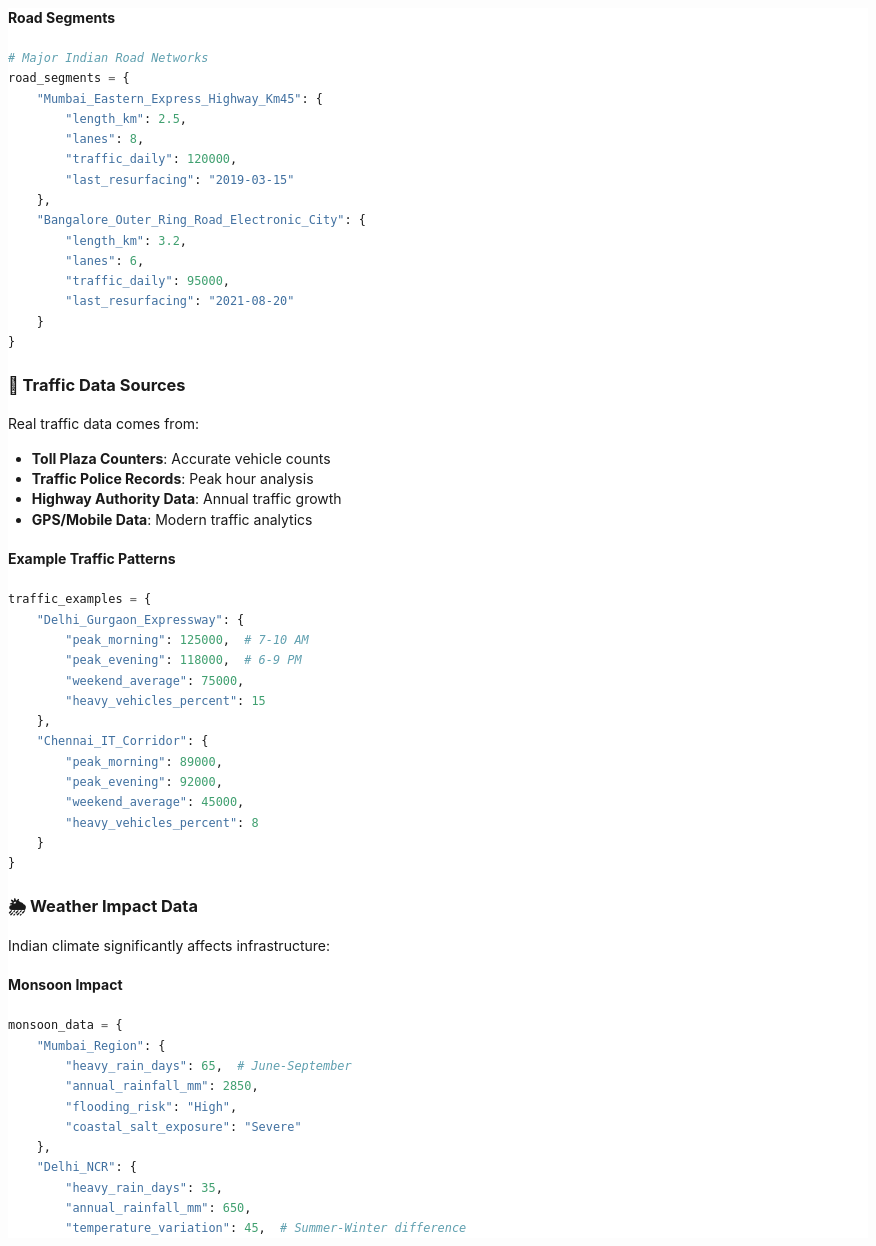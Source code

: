```python
```

#### **Road Segments**
```python
# Major Indian Road Networks
road_segments = {
    "Mumbai_Eastern_Express_Highway_Km45": {
        "length_km": 2.5,
        "lanes": 8,
        "traffic_daily": 120000,
        "last_resurfacing": "2019-03-15"
    },
    "Bangalore_Outer_Ring_Road_Electronic_City": {
        "length_km": 3.2,
        "lanes": 6,
        "traffic_daily": 95000,
        "last_resurfacing": "2021-08-20"
    }
}
```

### 🚦 Traffic Data Sources

Real traffic data comes from:
- **Toll Plaza Counters**: Accurate vehicle counts
- **Traffic Police Records**: Peak hour analysis
- **Highway Authority Data**: Annual traffic growth
- **GPS/Mobile Data**: Modern traffic analytics

#### Example Traffic Patterns
```python
traffic_examples = {
    "Delhi_Gurgaon_Expressway": {
        "peak_morning": 125000,  # 7-10 AM
        "peak_evening": 118000,  # 6-9 PM
        "weekend_average": 75000,
        "heavy_vehicles_percent": 15
    },
    "Chennai_IT_Corridor": {
        "peak_morning": 89000,
        "peak_evening": 92000,
        "weekend_average": 45000,
        "heavy_vehicles_percent": 8
    }
}
```

### 🌦️ Weather Impact Data

Indian climate significantly affects infrastructure:

#### **Monsoon Impact**
```python
monsoon_data = {
    "Mumbai_Region": {
        "heavy_rain_days": 65,  # June-September
        "annual_rainfall_mm": 2850,
        "flooding_risk": "High",
        "coastal_salt_exposure": "Severe"
    },
    "Delhi_NCR": {
        "heavy_rain_days": 35,
        "annual_rainfall_mm": 650,
        "temperature_variation": 45,  # Summer-Winter difference
```